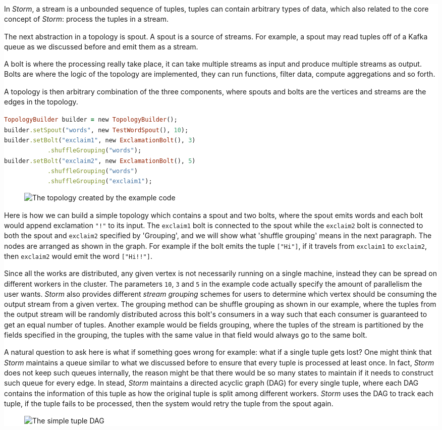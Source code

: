 In *Storm*, a stream is a unbounded sequence of tuples, tuples can contain arbitrary types of data, which also related to the core concept of *Storm*: process the tuples in a stream.

The next abstraction in a topology is spout. A spout is a source of streams. For example, a spout may read tuples off of a Kafka queue as we discussed before and emit them as a stream. 

A bolt is where the processing really take place, it can take multiple streams as input and produce multiple streams as output. Bolts are where the logic of the topology are implemented, they can run functions, filter data, compute aggregations and so forth.

A topology is then arbitrary combination of the three components, where spouts and bolts are the vertices and streams are the edges in the topology.

```ruby
TopologyBuilder builder = new TopologyBuilder();        
builder.setSpout("words", new TestWordSpout(), 10);        
builder.setBolt("exclaim1", new ExclamationBolt(), 3)
        	.shuffleGrouping("words");
builder.setBolt("exclaim2", new ExclamationBolt(), 5)
            .shuffleGrouping("words")
            .shuffleGrouping("exclaim1");

```

<figure class="fullwidth">
  <img src="{{ site.baseurl }}/chapter/9/Topology.jpg" alt="The topology created by the example code" />
</figure>

Here is how we can build a simple topology which contains a spout and two bolts, where the spout emits words and each bolt would append exclamation `"!"` to its input. The `exclaim1` bolt is connected to the spout while the `exclaim2` bolt is connected to both the spout and `exclaim2` specified by 'Grouping', and we will show what 'shuffle grouping' means in the next paragraph. The nodes are arranged as shown in the graph. For example if the bolt emits the tuple `["Hi"]`, if it travels from `exclaim1` to `exclaim2`, then `exclaim2` would emit the word `["Hi!!"]`.

Since all the works are distributed, any given vertex is not necessarily running on a single machine, instead they can be spread on different workers in the cluster. The parameters `10`, `3` and `5` in the example code actually specify the amount of parallelism the user wants. *Storm* also provides different *stream grouping* schemes for users to determine which vertex should be consuming the output stream from a given vertex. The grouping method can be shuffle grouping as shown in our example, where the tuples from the output stream will be randomly distributed across this bolt's consumers in a way such that each consumer is guaranteed to get an equal number of tuples. Another example would be fields grouping, where the tuples of the stream is partitioned by the fields specified in the grouping, the tuples with the same value in that field would always go to the same bolt.

A natural question to ask here is what if something goes wrong for example: what if a single tuple gets lost? One might think that *Storm* maintains a queue similar to what we discussed before to ensure that every tuple is processed at least once. In fact, *Storm* does not keep such queues internally, the reason might be that there would be so many states to maintain if it needs to construct such queue for every edge. In stead, *Storm* maintains a directed acyclic graph (DAG) for every single tuple, where each DAG contains the information of this tuple as how the original tuple is split among different workers. *Storm* uses the DAG to track each tuple, if the tuple fails to be processed, then the system would retry the tuple from the spout again.

<figure class="fullwidth">
  <img src="{{ site.baseurl }}/chapter/9/DAG.jpg" alt="The simple tuple DAG" />
</figure>
